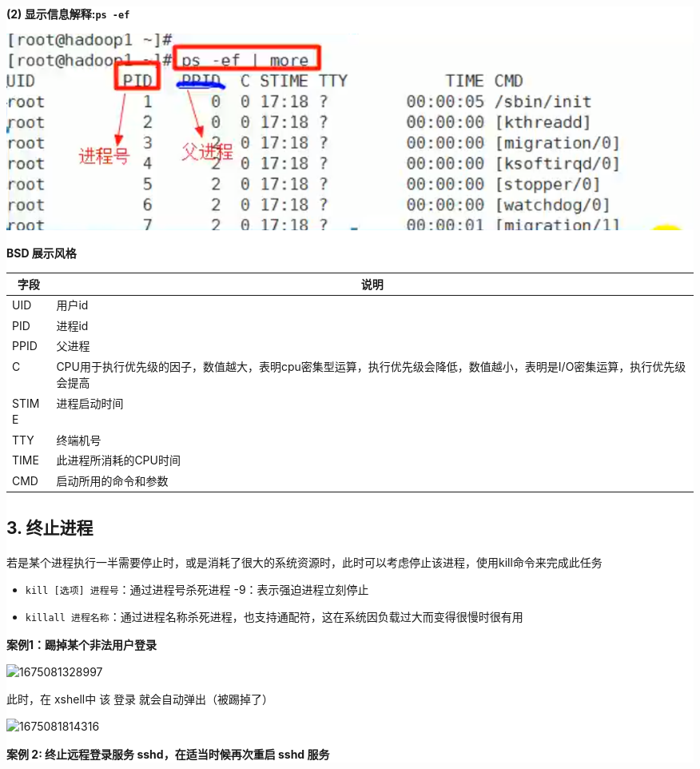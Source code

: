 

**(2) 显示信息解释:`ps -ef`**

![3.9psef.png](../imgs/3/3.9psef.png)



**BSD 展示风格**

字段|说明
---|---
UID|用户id
PID|进程id
PPID|父进程
C|CPU用于执行优先级的因子，数值越大，表明cpu密集型运算，执行优先级会降低，数值越小，表明是I/O密集运算，执行优先级会提高
STIME|进程启动时间
TTY|终端机号
TIME|此进程所消耗的CPU时间
CMD|启动所用的命令和参数



## 3. 终止进程

若是某个进程执行一半需要停止时，或是消耗了很大的系统资源时，此时可以考虑停止该进程，使用kill命令来完成此任务

- `kill [选项] 进程号`：通过进程号杀死进程
	-9：表示强迫进程立刻停止

* `killall 进程名称`：通过进程名称杀死进程，也支持通配符，这在系统因负载过大而变得很慢时很有用



**案例1：踢掉某个非法用户登录**

![1675081328997](E:\Linux笔记\imgs\1\1675081328997.png)

此时，在 xshell中 该 登录 就会自动弹出（被踢掉了）

![1675081814316](E:\Linux笔记\imgs\1\1675081814316.png)



**案例 2: 终止远程登录服务 sshd，在适当时候再次重启 sshd 服务**
